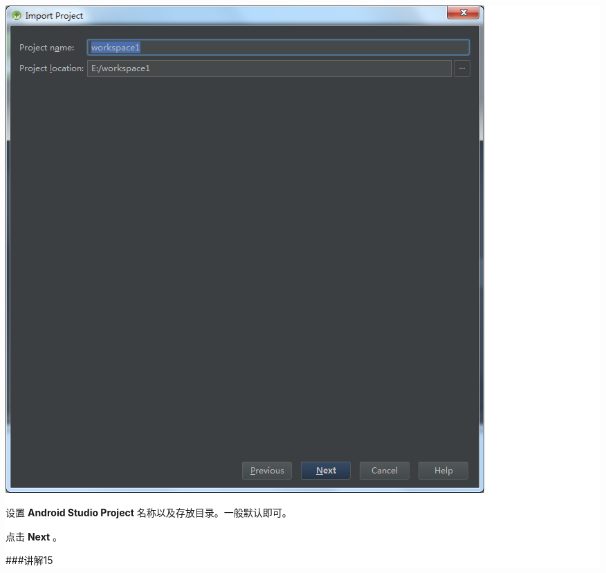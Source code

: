 ![img](/img/2016-4-25/019.png)    

设置 **Android Studio Project** 名称以及存放目录。一般默认即可。

点击 **Next** 。

###讲解15        
